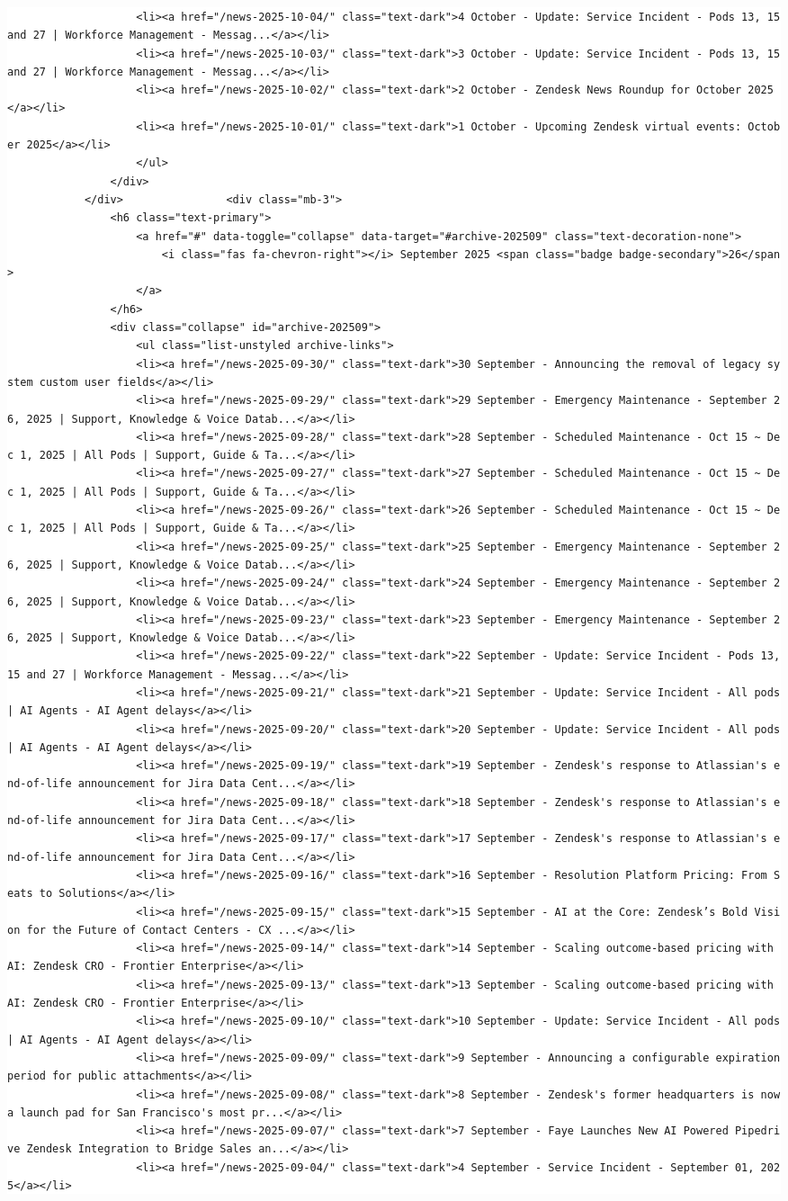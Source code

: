                         <li><a href="/news-2025-10-04/" class="text-dark">4 October - Update: Service Incident - Pods 13, 15 and 27 | Workforce Management - Messag...</a></li>
                        <li><a href="/news-2025-10-03/" class="text-dark">3 October - Update: Service Incident - Pods 13, 15 and 27 | Workforce Management - Messag...</a></li>
                        <li><a href="/news-2025-10-02/" class="text-dark">2 October - Zendesk News Roundup for October 2025</a></li>
                        <li><a href="/news-2025-10-01/" class="text-dark">1 October - Upcoming Zendesk virtual events: October 2025</a></li>
                        </ul>
                    </div>
                </div>                <div class="mb-3">
                    <h6 class="text-primary">
                        <a href="#" data-toggle="collapse" data-target="#archive-202509" class="text-decoration-none">
                            <i class="fas fa-chevron-right"></i> September 2025 <span class="badge badge-secondary">26</span>
                        </a>
                    </h6>
                    <div class="collapse" id="archive-202509">
                        <ul class="list-unstyled archive-links">
                        <li><a href="/news-2025-09-30/" class="text-dark">30 September - Announcing the removal of legacy system custom user fields</a></li>
                        <li><a href="/news-2025-09-29/" class="text-dark">29 September - Emergency Maintenance - September 26, 2025 | Support, Knowledge & Voice Datab...</a></li>
                        <li><a href="/news-2025-09-28/" class="text-dark">28 September - Scheduled Maintenance - Oct 15 ~ Dec 1, 2025 | All Pods | Support, Guide & Ta...</a></li>
                        <li><a href="/news-2025-09-27/" class="text-dark">27 September - Scheduled Maintenance - Oct 15 ~ Dec 1, 2025 | All Pods | Support, Guide & Ta...</a></li>
                        <li><a href="/news-2025-09-26/" class="text-dark">26 September - Scheduled Maintenance - Oct 15 ~ Dec 1, 2025 | All Pods | Support, Guide & Ta...</a></li>
                        <li><a href="/news-2025-09-25/" class="text-dark">25 September - Emergency Maintenance - September 26, 2025 | Support, Knowledge & Voice Datab...</a></li>
                        <li><a href="/news-2025-09-24/" class="text-dark">24 September - Emergency Maintenance - September 26, 2025 | Support, Knowledge & Voice Datab...</a></li>
                        <li><a href="/news-2025-09-23/" class="text-dark">23 September - Emergency Maintenance - September 26, 2025 | Support, Knowledge & Voice Datab...</a></li>
                        <li><a href="/news-2025-09-22/" class="text-dark">22 September - Update: Service Incident - Pods 13, 15 and 27 | Workforce Management - Messag...</a></li>
                        <li><a href="/news-2025-09-21/" class="text-dark">21 September - Update: Service Incident - All pods | AI Agents - AI Agent delays</a></li>
                        <li><a href="/news-2025-09-20/" class="text-dark">20 September - Update: Service Incident - All pods | AI Agents - AI Agent delays</a></li>
                        <li><a href="/news-2025-09-19/" class="text-dark">19 September - Zendesk's response to Atlassian's end-of-life announcement for Jira Data Cent...</a></li>
                        <li><a href="/news-2025-09-18/" class="text-dark">18 September - Zendesk's response to Atlassian's end-of-life announcement for Jira Data Cent...</a></li>
                        <li><a href="/news-2025-09-17/" class="text-dark">17 September - Zendesk's response to Atlassian's end-of-life announcement for Jira Data Cent...</a></li>
                        <li><a href="/news-2025-09-16/" class="text-dark">16 September - Resolution Platform Pricing: From Seats to Solutions</a></li>
                        <li><a href="/news-2025-09-15/" class="text-dark">15 September - AI at the Core: Zendesk’s Bold Vision for the Future of Contact Centers - CX ...</a></li>
                        <li><a href="/news-2025-09-14/" class="text-dark">14 September - Scaling outcome-based pricing with AI: Zendesk CRO - Frontier Enterprise</a></li>
                        <li><a href="/news-2025-09-13/" class="text-dark">13 September - Scaling outcome-based pricing with AI: Zendesk CRO - Frontier Enterprise</a></li>
                        <li><a href="/news-2025-09-10/" class="text-dark">10 September - Update: Service Incident - All pods | AI Agents - AI Agent delays</a></li>
                        <li><a href="/news-2025-09-09/" class="text-dark">9 September - Announcing a configurable expiration period for public attachments</a></li>
                        <li><a href="/news-2025-09-08/" class="text-dark">8 September - Zendesk's former headquarters is now a launch pad for San Francisco's most pr...</a></li>
                        <li><a href="/news-2025-09-07/" class="text-dark">7 September - Faye Launches New AI Powered Pipedrive Zendesk Integration to Bridge Sales an...</a></li>
                        <li><a href="/news-2025-09-04/" class="text-dark">4 September - Service Incident - September 01, 2025</a></li>
